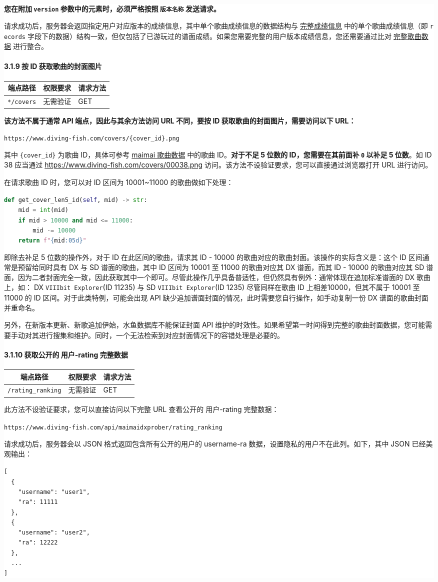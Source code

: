 **您在附加 `version` 参数中的元素时，必须严格按照 `版本名称` 发送请求。**

请求成功后，服务器会返回指定用户对应版本的成绩信息，其中单个歌曲成绩信息的数据结构与 [完整成绩信息](#315-获取用户的完整成绩信息) 中的单个歌曲成绩信息（即 `records` 字段下的数据）结构一致，但仅包括了已游玩过的谱面成绩。如果您需要完整的用户版本成绩信息，您还需要通过比对 [完整歌曲数据](#314-获取-maimai-的歌曲数据) 进行整合。

#### 3.1.9 按 ID 获取歌曲的封面图片

| **端点路径** | **权限要求** |  **请求方法** |
|-----|-----|-----|
| `*/covers` | 无需验证 | GET |

**该方法不属于通常 API 端点，因此与其余方法访问 URL 不同，要按 ID 获取歌曲的封面图片，需要访问以下 URL：**

```plaintext
https://www.diving-fish.com/covers/{cover_id}.png
```

其中 `{cover_id}` 为歌曲 ID，具体可参考 [maimai 歌曲数据](#314-获取-maimai-的歌曲数据) 中的歌曲 ID。**对于不足 5 位数的 ID，您需要在其前面补 `0` 以补足 5 位数**。如 ID 38 应当通过 <https://www.diving-fish.com/covers/00038.png> 访问。该方法不设验证要求，您可以直接通过浏览器打开 URL 进行访问。

在请求歌曲 ID 时，您可以对 ID 区间为 10001~11000 的歌曲做如下处理：

```python
def get_cover_len5_id(self, mid) -> str:
    mid = int(mid)
    if mid > 10000 and mid <= 11000:
        mid -= 10000
    return f"{mid:05d}"
```

即除去补足 5 位数的操作外，对于 ID 在此区间的歌曲，请求其 ID - 10000 的歌曲对应的歌曲封面。该操作的实际含义是：这个 ID 区间通常是预留给同时具有 DX 与 SD 谱面的歌曲，其中 ID 区间为 10001 至 11000 的歌曲对应其 DX 谱面，而其 ID - 10000 的歌曲对应其 SD 谱面，因为二者封面完全一致，因此获取其中一个即可。尽管此操作几乎具备普适性，但仍然具有例外：通常体现在追加标准谱面的 DX 歌曲上，如： DX `VIIIbit Explorer`(ID 11235) 与 SD `VIIIbit Explorer`(ID 1235) 尽管同样在歌曲 ID 上相差10000，但其不属于 10001 至 11000 的 ID 区间。对于此类特例，可能会出现 API 缺少追加谱面封面的情况，此时需要您自行操作，如手动复制一份 DX 谱面的歌曲封面并重命名。

另外，在新版本更新、新歌追加伊始，水鱼数据库不能保证封面 API 维护的时效性。如果希望第一时间得到完整的歌曲封面数据，您可能需要手动对其进行搜集和维护。同时，一个无法检索到对应封面情况下的容错处理是必要的。

#### 3.1.10 获取公开的 用户-rating 完整数据

| **端点路径** | **权限要求** |  **请求方法** |
|-----|-----|-----|
| `/rating_ranking` | 无需验证 | GET |

此方法不设验证要求，您可以直接访问以下完整 URL 查看公开的 用户-rating 完整数据：

```plaintext
https://www.diving-fish.com/api/maimaidxprober/rating_ranking
```

请求成功后，服务器会以 JSON 格式返回包含所有公开的用户的 username-ra 数据，设置隐私的用户不在此列。如下，其中 JSON 已经美观输出：

```plaintext
[
  {
    "username": "user1",
    "ra": 11111
  },
  {
    "username": "user2",
    "ra": 12222
  },
  ...
]
```
